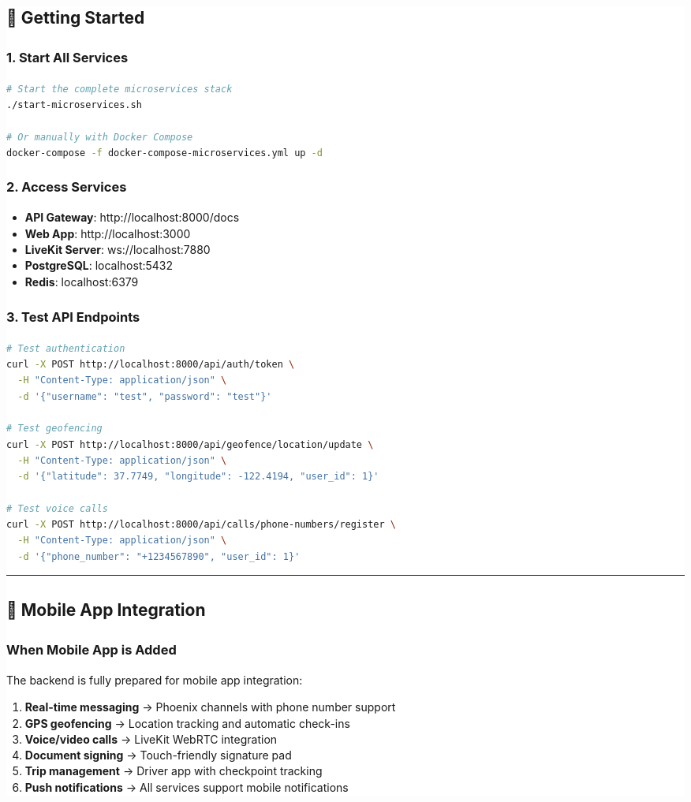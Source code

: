 
## 🚀 **Getting Started**

### **1. Start All Services**

```bash
# Start the complete microservices stack
./start-microservices.sh

# Or manually with Docker Compose
docker-compose -f docker-compose-microservices.yml up -d
```

### **2. Access Services**

- **API Gateway**: http://localhost:8000/docs
- **Web App**: http://localhost:3000
- **LiveKit Server**: ws://localhost:7880
- **PostgreSQL**: localhost:5432
- **Redis**: localhost:6379

### **3. Test API Endpoints**

```bash
# Test authentication
curl -X POST http://localhost:8000/api/auth/token \
  -H "Content-Type: application/json" \
  -d '{"username": "test", "password": "test"}'

# Test geofencing
curl -X POST http://localhost:8000/api/geofence/location/update \
  -H "Content-Type: application/json" \
  -d '{"latitude": 37.7749, "longitude": -122.4194, "user_id": 1}'

# Test voice calls
curl -X POST http://localhost:8000/api/calls/phone-numbers/register \
  -H "Content-Type: application/json" \
  -d '{"phone_number": "+1234567890", "user_id": 1}'
```

---

## 📱 **Mobile App Integration**

### **When Mobile App is Added**

The backend is fully prepared for mobile app integration:

1. **Real-time messaging** → Phoenix channels with phone number support
2. **GPS geofencing** → Location tracking and automatic check-ins
3. **Voice/video calls** → LiveKit WebRTC integration
4. **Document signing** → Touch-friendly signature pad
5. **Trip management** → Driver app with checkpoint tracking
6. **Push notifications** → All services support mobile notifications
